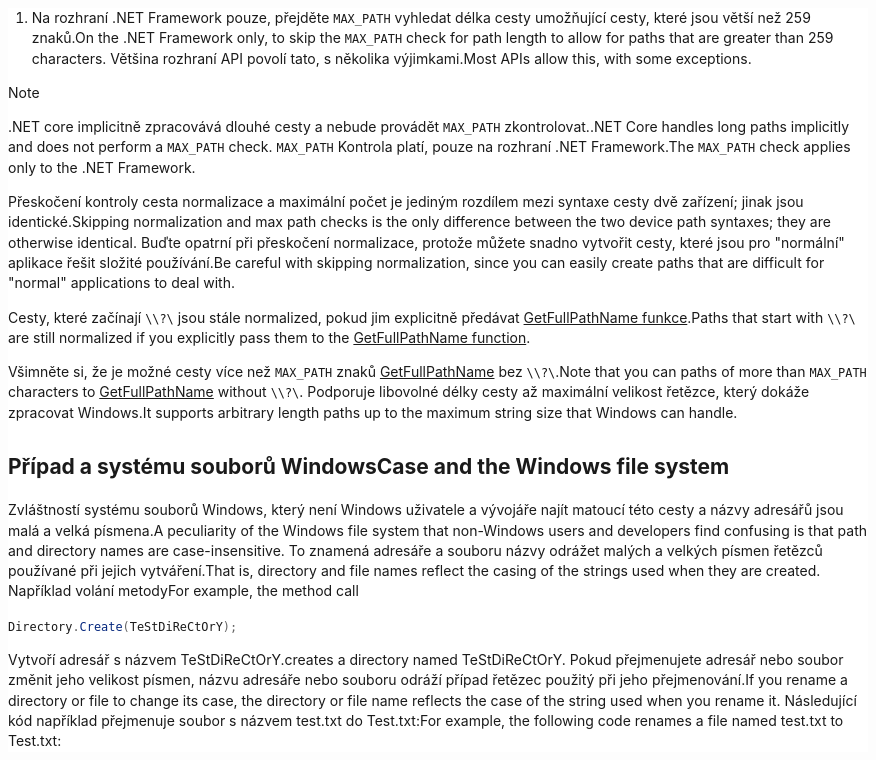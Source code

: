 1. <span data-ttu-id="855b0-245">Na rozhraní .NET Framework pouze, přejděte `MAX_PATH` vyhledat délka cesty umožňující cesty, které jsou větší než 259 znaků.</span><span class="sxs-lookup"><span data-stu-id="855b0-245">On the .NET Framework only, to skip the `MAX_PATH` check for path length to allow for paths that are greater than 259 characters.</span></span> <span data-ttu-id="855b0-246">Většina rozhraní API povolí tato, s několika výjimkami.</span><span class="sxs-lookup"><span data-stu-id="855b0-246">Most APIs allow this, with some exceptions.</span></span>

> [!NOTE]
> <span data-ttu-id="855b0-247">.NET core implicitně zpracovává dlouhé cesty a nebude provádět `MAX_PATH` zkontrolovat.</span><span class="sxs-lookup"><span data-stu-id="855b0-247">.NET Core handles long paths implicitly and does not perform a `MAX_PATH` check.</span></span> <span data-ttu-id="855b0-248">`MAX_PATH` Kontrola platí, pouze na rozhraní .NET Framework.</span><span class="sxs-lookup"><span data-stu-id="855b0-248">The `MAX_PATH` check applies only to the .NET Framework.</span></span>

<span data-ttu-id="855b0-249">Přeskočení kontroly cesta normalizace a maximální počet je jediným rozdílem mezi syntaxe cesty dvě zařízení; jinak jsou identické.</span><span class="sxs-lookup"><span data-stu-id="855b0-249">Skipping normalization and max path checks is the only difference between the two device path syntaxes; they are otherwise identical.</span></span> <span data-ttu-id="855b0-250">Buďte opatrní při přeskočení normalizace, protože můžete snadno vytvořit cesty, které jsou pro "normální" aplikace řešit složité používání.</span><span class="sxs-lookup"><span data-stu-id="855b0-250">Be careful with skipping normalization, since you can easily create paths that are difficult for "normal" applications to deal with.</span></span>

<span data-ttu-id="855b0-251">Cesty, které začínají `\\?\` jsou stále normalized, pokud jim explicitně předávat [GetFullPathName funkce](/windows/desktop/api/fileapi/nf-fileapi-getfullpathnamea).</span><span class="sxs-lookup"><span data-stu-id="855b0-251">Paths that start with `\\?\` are still normalized if you explicitly pass them to the [GetFullPathName function](/windows/desktop/api/fileapi/nf-fileapi-getfullpathnamea).</span></span>

<span data-ttu-id="855b0-252">Všimněte si, že je možné cesty více než `MAX_PATH` znaků [GetFullPathName](/windows/desktop/api/fileapi/nf-fileapi-getfullpathnamea) bez `\\?\`.</span><span class="sxs-lookup"><span data-stu-id="855b0-252">Note that you can paths of more than `MAX_PATH` characters to [GetFullPathName](/windows/desktop/api/fileapi/nf-fileapi-getfullpathnamea) without `\\?\`.</span></span> <span data-ttu-id="855b0-253">Podporuje libovolné délky cesty až maximální velikost řetězce, který dokáže zpracovat Windows.</span><span class="sxs-lookup"><span data-stu-id="855b0-253">It supports arbitrary length paths up to the maximum string size that Windows can handle.</span></span>

## <a name="case-and-the-windows-file-system"></a><span data-ttu-id="855b0-254">Případ a systému souborů Windows</span><span class="sxs-lookup"><span data-stu-id="855b0-254">Case and the Windows file system</span></span>

<span data-ttu-id="855b0-255">Zvláštností systému souborů Windows, který není Windows uživatele a vývojáře najít matoucí této cesty a názvy adresářů jsou malá a velká písmena.</span><span class="sxs-lookup"><span data-stu-id="855b0-255">A peculiarity of the Windows file system that non-Windows users and developers find confusing is that path and directory names are case-insensitive.</span></span> <span data-ttu-id="855b0-256">To znamená adresáře a souboru názvy odrážet malých a velkých písmen řetězců používané při jejich vytváření.</span><span class="sxs-lookup"><span data-stu-id="855b0-256">That is, directory and file names reflect the casing of the strings used when they are created.</span></span> <span data-ttu-id="855b0-257">Například volání metody</span><span class="sxs-lookup"><span data-stu-id="855b0-257">For example, the method call</span></span>

```csharp
Directory.Create(TeStDiReCtOrY);
```
<span data-ttu-id="855b0-258">Vytvoří adresář s názvem TeStDiReCtOrY.</span><span class="sxs-lookup"><span data-stu-id="855b0-258">creates a directory named TeStDiReCtOrY.</span></span> <span data-ttu-id="855b0-259">Pokud přejmenujete adresář nebo soubor změnit jeho velikost písmen, názvu adresáře nebo souboru odráží případ řetězec použitý při jeho přejmenování.</span><span class="sxs-lookup"><span data-stu-id="855b0-259">If you rename a directory or file to change its case, the directory or file name reflects the case of the string used when you rename it.</span></span> <span data-ttu-id="855b0-260">Následující kód například přejmenuje soubor s názvem test.txt do Test.txt:</span><span class="sxs-lookup"><span data-stu-id="855b0-260">For example, the following code renames a file named test.txt to Test.txt:</span></span>
